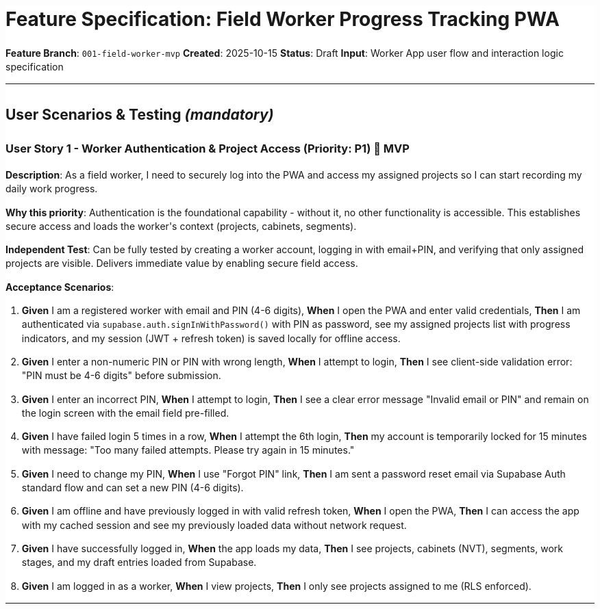 # Feature Specification: Field Worker Progress Tracking PWA

**Feature Branch**: `001-field-worker-mvp`
**Created**: 2025-10-15
**Status**: Draft
**Input**: Worker App user flow and interaction logic specification

---

## User Scenarios & Testing *(mandatory)*

### User Story 1 - Worker Authentication & Project Access (Priority: P1) 🎯 MVP

**Description**: As a field worker, I need to securely log into the PWA and access my assigned projects so I can start recording my daily work progress.

**Why this priority**: Authentication is the foundational capability - without it, no other functionality is accessible. This establishes secure access and loads the worker's context (projects, cabinets, segments).

**Independent Test**: Can be fully tested by creating a worker account, logging in with email+PIN, and verifying that only assigned projects are visible. Delivers immediate value by enabling secure field access.

**Acceptance Scenarios**:

1. **Given** I am a registered worker with email and PIN (4-6 digits), **When** I open the PWA and enter valid credentials, **Then** I am authenticated via `supabase.auth.signInWithPassword()` with PIN as password, see my assigned projects list with progress indicators, and my session (JWT + refresh token) is saved locally for offline access.

2. **Given** I enter a non-numeric PIN or PIN with wrong length, **When** I attempt to login, **Then** I see client-side validation error: "PIN must be 4-6 digits" before submission.

3. **Given** I enter an incorrect PIN, **When** I attempt to login, **Then** I see a clear error message "Invalid email or PIN" and remain on the login screen with the email field pre-filled.

4. **Given** I have failed login 5 times in a row, **When** I attempt the 6th login, **Then** my account is temporarily locked for 15 minutes with message: "Too many failed attempts. Please try again in 15 minutes."

5. **Given** I need to change my PIN, **When** I use "Forgot PIN" link, **Then** I am sent a password reset email via Supabase Auth standard flow and can set a new PIN (4-6 digits).

6. **Given** I am offline and have previously logged in with valid refresh token, **When** I open the PWA, **Then** I can access the app with my cached session and see my previously loaded data without network request.

7. **Given** I have successfully logged in, **When** the app loads my data, **Then** I see projects, cabinets (NVT), segments, work stages, and my draft entries loaded from Supabase.

8. **Given** I am logged in as a worker, **When** I view projects, **Then** I only see projects assigned to me (RLS enforced).

---